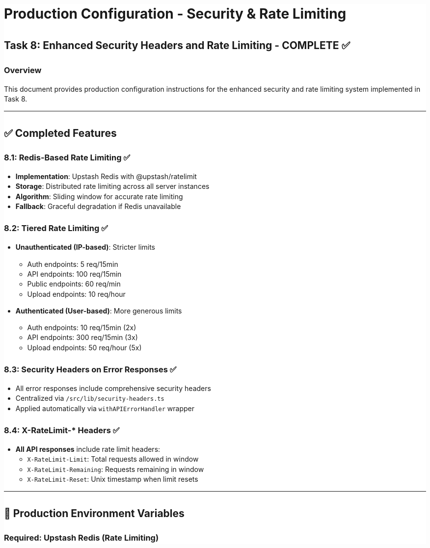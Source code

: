 # Production Configuration - Security & Rate Limiting

## Task 8: Enhanced Security Headers and Rate Limiting - COMPLETE ✅

### Overview
This document provides production configuration instructions for the enhanced security and rate limiting system implemented in Task 8.

---

## ✅ Completed Features

### 8.1: Redis-Based Rate Limiting ✅
- **Implementation**: Upstash Redis with @upstash/ratelimit
- **Storage**: Distributed rate limiting across all server instances
- **Algorithm**: Sliding window for accurate rate limiting
- **Fallback**: Graceful degradation if Redis unavailable

### 8.2: Tiered Rate Limiting ✅
- **Unauthenticated (IP-based)**: Stricter limits
  - Auth endpoints: 5 req/15min
  - API endpoints: 100 req/15min
  - Public endpoints: 60 req/min
  - Upload endpoints: 10 req/hour

- **Authenticated (User-based)**: More generous limits
  - Auth endpoints: 10 req/15min (2x)
  - API endpoints: 300 req/15min (3x)
  - Upload endpoints: 50 req/hour (5x)

### 8.3: Security Headers on Error Responses ✅
- All error responses include comprehensive security headers
- Centralized via `/src/lib/security-headers.ts`
- Applied automatically via `withAPIErrorHandler` wrapper

### 8.4: X-RateLimit-* Headers ✅
- **All API responses** include rate limit headers:
  - `X-RateLimit-Limit`: Total requests allowed in window
  - `X-RateLimit-Remaining`: Requests remaining in window
  - `X-RateLimit-Reset`: Unix timestamp when limit resets

---

## 🔧 Production Environment Variables

### Required: Upstash Redis (Rate Limiting)
